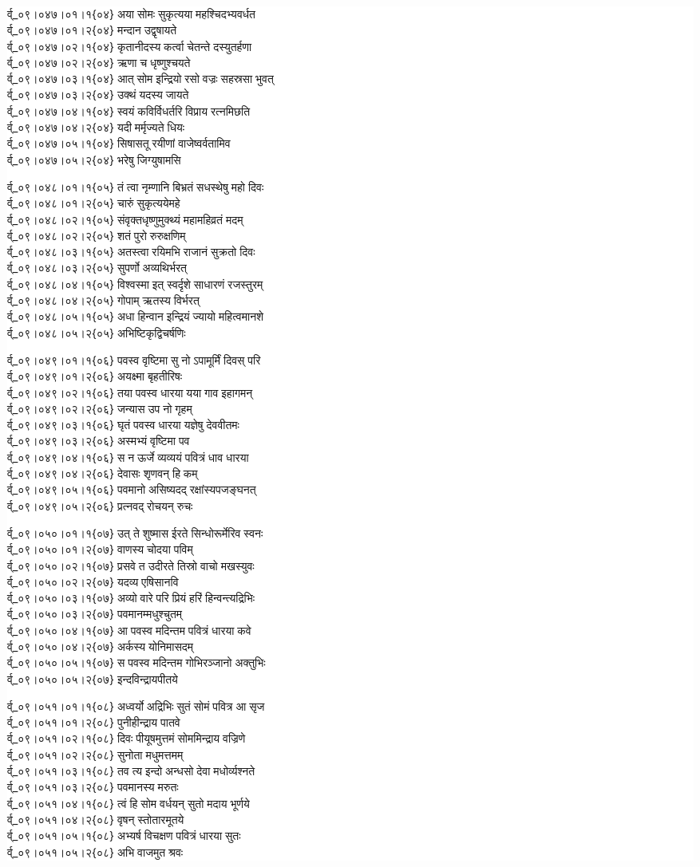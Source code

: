 र्व्_०९।०४७।०१।१{०४}  अया सोमः सुकृत्यया महश्चिदभ्यवर्धत  
र्व्_०९।०४७।०१।२{०४}  मन्दान उद्वृषायते  
र्व्_०९।०४७।०२।१{०४}  कृतानीदस्य कर्त्वा चेतन्ते दस्युतर्हणा  
र्व्_०९।०४७।०२।२{०४}  ऋणा च धृष्णुश्चयते  
र्व्_०९।०४७।०३।१{०४}  आत् सोम इन्द्रियो रसो वज्रः सहस्रसा भुवत्  
र्व्_०९।०४७।०३।२{०४}  उक्थं यदस्य जायते  
र्व्_०९।०४७।०४।१{०४}  स्वयं कविर्विधर्तरि विप्राय रत्नमिछति  
र्व्_०९।०४७।०४।२{०४}  यदी मर्मृज्यते धियः  
र्व्_०९।०४७।०५।१{०४}  सिषासतू रयीणां वाजेष्वर्वतामिव  
र्व्_०९।०४७।०५।२{०४}  भरेषु जिग्युषामसि  
  
र्व्_०९।०४८।०१।१{०५}  तं त्वा नृम्णानि बिभ्रतं सधस्थेषु महो दिवः  
र्व्_०९।०४८।०१।२{०५}  चारुं सुकृत्ययेमहे  
र्व्_०९।०४८।०२।१{०५}  संवृक्तधृष्णुमुक्थ्यं महामहिव्रतं मदम्  
र्व्_०९।०४८।०२।२{०५}  शतं पुरो रुरुक्षणिम्  
र्व्_०९।०४८।०३।१{०५}  अतस्त्वा रयिमभि राजानं सुक्रतो दिवः  
र्व्_०९।०४८।०३।२{०५}  सुपर्णो अव्यथिर्भरत्  
र्व्_०९।०४८।०४।१{०५}  विश्वस्मा इत् स्वर्दृशे साधारणं रजस्तुरम्  
र्व्_०९।०४८।०४।२{०५}  गोपाम् ऋतस्य विर्भरत्  
र्व्_०९।०४८।०५।१{०५}  अधा हिन्वान इन्द्रियं ज्यायो महित्वमानशे  
र्व्_०९।०४८।०५।२{०५}  अभिष्टिकृद्विचर्षणिः  
  
र्व्_०९।०४९।०१।१{०६}  पवस्व वृष्टिमा सु नो ऽपामूर्मिं दिवस् परि  
र्व्_०९।०४९।०१।२{०६}  अयक्ष्मा बृहतीरिषः  
र्व्_०९।०४९।०२।१{०६}  तया पवस्व धारया यया गाव इहागमन्  
र्व्_०९।०४९।०२।२{०६}  जन्यास उप नो गृहम्  
र्व्_०९।०४९।०३।१{०६}  घृतं पवस्व धारया यज्ञेषु देववीतमः  
र्व्_०९।०४९।०३।२{०६}  अस्मभ्यं वृष्टिमा पव  
र्व्_०९।०४९।०४।१{०६}  स न ऊर्जे व्यव्ययं पवित्रं धाव धारया  
र्व्_०९।०४९।०४।२{०६}  देवासः शृणवन् हि कम्  
र्व्_०९।०४९।०५।१{०६}  पवमानो असिष्यदद् रक्षांस्यपजङ्घनत्  
र्व्_०९।०४९।०५।२{०६}  प्रत्नवद् रोचयन् रुचः  
  
र्व्_०९।०५०।०१।१{०७}  उत् ते शुष्मास ईरते सिन्धोरूर्मेरिव स्वनः  
र्व्_०९।०५०।०१।२{०७}  वाणस्य चोदया पविम्  
र्व्_०९।०५०।०२।१{०७}  प्रसवे त उदीरते तिस्रो वाचो मखस्युवः  
र्व्_०९।०५०।०२।२{०७}  यदव्य एषिसानवि  
र्व्_०९।०५०।०३।१{०७}  अव्यो वारे परि प्रियं हरिं हिन्वन्त्यद्रिभिः  
र्व्_०९।०५०।०३।२{०७}  पवमानम्मधुश्चुतम्  
र्व्_०९।०५०।०४।१{०७}  आ पवस्व मदिन्तम पवित्रं धारया कवे  
र्व्_०९।०५०।०४।२{०७}  अर्कस्य योनिमासदम्  
र्व्_०९।०५०।०५।१{०७}  स पवस्व मदिन्तम गोभिरञ्जानो अक्तुभिः  
र्व्_०९।०५०।०५।२{०७}  इन्दविन्द्रायपीतये  
  
र्व्_०९।०५१।०१।१{०८}  अध्वर्यो अद्रिभिः सुतं सोमं पवित्र आ सृज  
र्व्_०९।०५१।०१।२{०८}  पुनीहीन्द्राय पातवे  
र्व्_०९।०५१।०२।१{०८}  दिवः पीयूषमुत्तमं सोममिन्द्राय वज्रिणे  
र्व्_०९।०५१।०२।२{०८}  सुनोता मधुमत्तमम्  
र्व्_०९।०५१।०३।१{०८}  तव त्य इन्दो अन्धसो देवा मधोर्व्यश्नते  
र्व्_०९।०५१।०३।२{०८}  पवमानस्य मरुतः  
र्व्_०९।०५१।०४।१{०८}  त्वं हि सोम वर्धयन् सुतो मदाय भूर्णये  
र्व्_०९।०५१।०४।२{०८}  वृषन् स्तोतारमूतये  
र्व्_०९।०५१।०५।१{०८}  अभ्यर्ष विचक्षण पवित्रं धारया सुतः  
र्व्_०९।०५१।०५।२{०८}  अभि वाजमुत श्रवः  
  